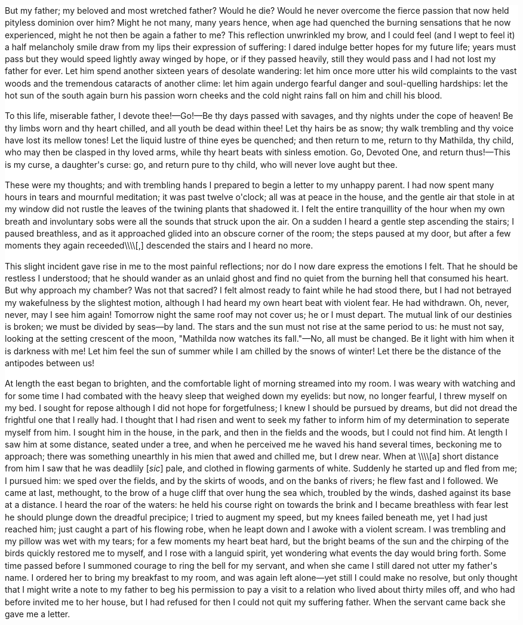 <p>But my father; my beloved and most wretched father? Would he die? Would he never overcome the fierce passion that now held pityless dominion over him? Might he not many, many years hence, when age had quenched the burning sensations that he now experienced, might he not then be again a father to me? This reflection unwrinkled my brow, and I could feel (and I wept to feel it) a half melancholy smile draw from my lips their expression of suffering: I dared indulge better hopes for my future life; years must pass but they would speed lightly away winged by hope, or if they passed heavily, still they would pass and I had not lost my father for ever. Let him spend another sixteen years of desolate wandering: let him once more utter his wild complaints to the vast woods and the tremendous cataracts of another clime: let him again undergo fearful danger and soul-quelling hardships: let the hot sun of the south again burn his passion worn cheeks and the cold night rains fall on him and chill his blood.</p>
<p>To this life, miserable father, I devote thee!—Go!—Be thy days passed with savages, and thy nights under the cope of heaven! Be thy limbs worn and thy heart chilled, and all youth be dead within thee! Let thy hairs be as snow; thy walk trembling and thy voice have lost its mellow tones! Let the liquid lustre of thine eyes be quenched; and then return to me, return to thy Mathilda, thy child, who may then be clasped in thy loved arms, while thy heart beats with sinless emotion. Go, Devoted One, and return thus!—This is my curse, a daughter's curse: go, and return pure to thy child, who will never love aught but thee.</p>
<p>These were my thoughts; and with trembling hands I prepared to begin a letter to my unhappy parent. I had now spent many hours in tears and mournful meditation; it was past twelve o'clock; all was at peace in the house, and the gentle air that stole in at my window did not rustle the leaves of the twining plants that shadowed it. I felt the entire tranquillity of the hour when my own breath and involuntary sobs were all the sounds that struck upon the air. On a sudden I heard a gentle step ascending the stairs; I paused<a id="Page_35"></a> breathless, and as it approached glided into an obscure corner of the room; the steps paused at my door, but after a few moments they again receeded\\\\[,] descended the stairs and I heard no more.</p>
<p>This slight incident gave rise in me to the most painful reflections; nor do I now dare express the emotions I felt. That he should be restless I understood; that he should wander as an unlaid ghost and find no quiet from the burning hell that consumed his heart. But why approach my chamber? Was not that sacred? I felt almost ready to faint while he had stood there, but I had not betrayed my wakefulness by the slightest motion, although I had heard my own heart beat with violent fear. He had withdrawn. Oh, never, never, may I see him again! Tomorrow night the same roof may not cover us; he or I must depart. The mutual link of our destinies is broken; we must be divided by seas—by land. The stars and the sun must not rise at the same period to us: he must not say, looking at the setting crescent of the moon, "Mathilda now watches its fall."—No, all must be changed. Be it light with him when it is darkness with me! Let him feel the sun of summer while I am chilled by the snows of winter! Let there be the distance of the antipodes between us!</p>
<p>At length the east began to brighten, and the comfortable light of morning streamed into my room. I was weary with watching and for some time I had combated with the heavy sleep that weighed down my eyelids: but now, no longer fearful, I threw myself on my bed. I sought for repose although I did not hope for forgetfulness; I knew I should be pursued by dreams, but did not dread the frightful one that I really had. I thought that I had risen and went to seek my father to inform him of my determination to seperate myself from him. I sought him in the house, in the park, and then in the fields and the woods, but I could not find him. At length I saw him at some distance, seated under a tree, and when he perceived me he waved his hand several times, beckoning me to approach; there was something unearthly in his mien that awed and chilled me, but I drew near. When at \\\\[a] short distance from him I saw that he was deadlily [<i>sic</i>] pale, and clothed in flowing garments of white. Suddenly he started up and fled from me; I pursued him: we sped over the fields, and by the skirts of woods, and on the banks of rivers; he flew fast and I followed. We came at last, methought, to the brow of a huge cliff that over hung the<a id="Page_36"></a> sea which, troubled by the winds, dashed against its base at a distance. I heard the roar of the waters: he held his course right on towards the brink and I became breathless with fear lest he should plunge down the dreadful precipice; I tried to augment my speed, but my knees failed beneath me, yet I had just reached him; just caught a part of his flowing robe, when he leapt down and I awoke with a violent scream. I was trembling and my pillow was wet with my tears; for a few moments my heart beat hard, but the bright beams of the sun and the chirping of the birds quickly restored me to myself, and I rose with a languid spirit, yet wondering what events the day would bring forth. Some time passed before I summoned courage to ring the bell for my servant, and when she came I still dared not utter my father's name. I ordered her to bring my breakfast to my room, and was again left alone—yet still I could make no resolve, but only thought that I might write a note to my father to beg his permission to pay a visit to a relation who lived about thirty miles off, and who had before invited me to her house, but I had refused for then I could not quit my suffering father. When the servant came back she gave me a letter.</p>